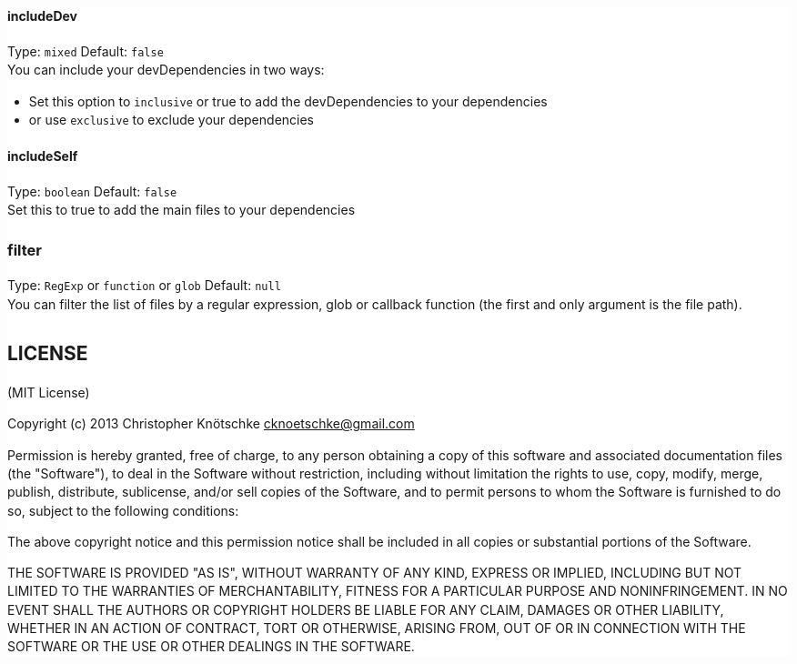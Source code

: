 #### includeDev

Type: `mixed` Default: `false`  
You can include your devDependencies in two ways:
* Set this option to `inclusive` or true to add the devDependencies to your dependencies
* or use `exclusive` to exclude your dependencies

#### includeSelf

Type: `boolean` Default: `false`  
Set this to true to add the main files to your dependencies

### filter
Type: `RegExp` or `function` or `glob` Default: `null`  
You can filter the list of files by a regular expression, glob or callback function (the first and only argument is the file path).

## LICENSE

(MIT License)

Copyright (c) 2013 Christopher Knötschke <cknoetschke@gmail.com>

Permission is hereby granted, free of charge, to any person obtaining
a copy of this software and associated documentation files (the
"Software"), to deal in the Software without restriction, including
without limitation the rights to use, copy, modify, merge, publish,
distribute, sublicense, and/or sell copies of the Software, and to
permit persons to whom the Software is furnished to do so, subject to
the following conditions:

The above copyright notice and this permission notice shall be
included in all copies or substantial portions of the Software.

THE SOFTWARE IS PROVIDED "AS IS", WITHOUT WARRANTY OF ANY KIND,
EXPRESS OR IMPLIED, INCLUDING BUT NOT LIMITED TO THE WARRANTIES OF
MERCHANTABILITY, FITNESS FOR A PARTICULAR PURPOSE AND
NONINFRINGEMENT. IN NO EVENT SHALL THE AUTHORS OR COPYRIGHT HOLDERS BE
LIABLE FOR ANY CLAIM, DAMAGES OR OTHER LIABILITY, WHETHER IN AN ACTION
OF CONTRACT, TORT OR OTHERWISE, ARISING FROM, OUT OF OR IN CONNECTION
WITH THE SOFTWARE OR THE USE OR OTHER DEALINGS IN THE SOFTWARE.
